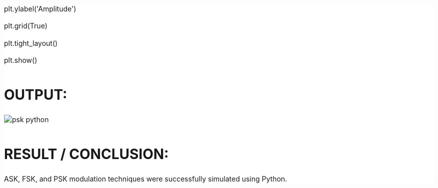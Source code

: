 plt.ylabel('Amplitude')

plt.grid(True)

plt.tight_layout()

plt.show()

# OUTPUT:
![psk python](https://github.com/user-attachments/assets/0ce7340a-67a8-48f7-9665-0c6f6a2f4392)


# RESULT / CONCLUSION:
ASK, FSK, and PSK modulation techniques were successfully simulated using Python.

